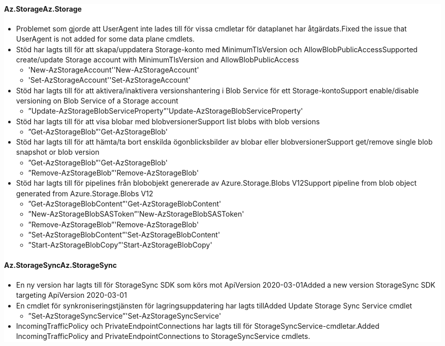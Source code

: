 #### <a name="azstorage"></a><span data-ttu-id="27ffd-176">Az.Storage</span><span class="sxs-lookup"><span data-stu-id="27ffd-176">Az.Storage</span></span>
* <span data-ttu-id="27ffd-177">Problemet som gjorde att UserAgent inte lades till för vissa cmdletar för dataplanet har åtgärdats.</span><span class="sxs-lookup"><span data-stu-id="27ffd-177">Fixed the issue that UserAgent is not added for some data plane cmdlets.</span></span>
* <span data-ttu-id="27ffd-178">Stöd har lagts till för att skapa/uppdatera Storage-konto med MinimumTlsVersion och AllowBlobPublicAccess</span><span class="sxs-lookup"><span data-stu-id="27ffd-178">Supported create/update Storage account with MinimumTlsVersion and AllowBlobPublicAccess</span></span>
    -  <span data-ttu-id="27ffd-179">'New-AzStorageAccount'</span><span class="sxs-lookup"><span data-stu-id="27ffd-179">'New-AzStorageAccount'</span></span>
    -  <span data-ttu-id="27ffd-180">'Set-AzStorageAccount'</span><span class="sxs-lookup"><span data-stu-id="27ffd-180">'Set-AzStorageAccount'</span></span>
* <span data-ttu-id="27ffd-181">Stöd har lagts till för att aktivera/inaktivera versionshantering i Blob Service för ett Storage-konto</span><span class="sxs-lookup"><span data-stu-id="27ffd-181">Support enable/disable versioning on Blob Service of a Storage account</span></span>
    - <span data-ttu-id="27ffd-182">”Update-AzStorageBlobServiceProperty”</span><span class="sxs-lookup"><span data-stu-id="27ffd-182">'Update-AzStorageBlobServiceProperty'</span></span>
* <span data-ttu-id="27ffd-183">Stöd har lagts till för att visa blobar med blobversioner</span><span class="sxs-lookup"><span data-stu-id="27ffd-183">Support list blobs with blob versions</span></span>
    - <span data-ttu-id="27ffd-184">”Get-AzStorageBlob”</span><span class="sxs-lookup"><span data-stu-id="27ffd-184">'Get-AzStorageBlob'</span></span>
* <span data-ttu-id="27ffd-185">Stöd har lagts till för att hämta/ta bort enskilda ögonblicksbilder av blobar eller blobversioner</span><span class="sxs-lookup"><span data-stu-id="27ffd-185">Support get/remove single blob snapshot or blob version</span></span>
    - <span data-ttu-id="27ffd-186">”Get-AzStorageBlob”</span><span class="sxs-lookup"><span data-stu-id="27ffd-186">'Get-AzStorageBlob'</span></span>
    - <span data-ttu-id="27ffd-187">”Remove-AzStorageBlob”</span><span class="sxs-lookup"><span data-stu-id="27ffd-187">'Remove-AzStorageBlob'</span></span>
* <span data-ttu-id="27ffd-188">Stöd har lagts till för pipelines från blobobjekt genererade av Azure.Storage.Blobs V12</span><span class="sxs-lookup"><span data-stu-id="27ffd-188">Support pipeline from blob object generated from Azure.Storage.Blobs V12</span></span>
    - <span data-ttu-id="27ffd-189">”Get-AzStorageBlobContent”</span><span class="sxs-lookup"><span data-stu-id="27ffd-189">'Get-AzStorageBlobContent'</span></span>
    - <span data-ttu-id="27ffd-190">”New-AzStorageBlobSASToken”</span><span class="sxs-lookup"><span data-stu-id="27ffd-190">'New-AzStorageBlobSASToken'</span></span>
    - <span data-ttu-id="27ffd-191">”Remove-AzStorageBlob”</span><span class="sxs-lookup"><span data-stu-id="27ffd-191">'Remove-AzStorageBlob'</span></span>
    - <span data-ttu-id="27ffd-192">”Set-AzStorageBlobContent”</span><span class="sxs-lookup"><span data-stu-id="27ffd-192">'Set-AzStorageBlobContent'</span></span>
    - <span data-ttu-id="27ffd-193">”Start-AzStorageBlobCopy”</span><span class="sxs-lookup"><span data-stu-id="27ffd-193">'Start-AzStorageBlobCopy'</span></span>

#### <a name="azstoragesync"></a><span data-ttu-id="27ffd-194">Az.StorageSync</span><span class="sxs-lookup"><span data-stu-id="27ffd-194">Az.StorageSync</span></span>
* <span data-ttu-id="27ffd-195">En ny version har lagts till för StorageSync SDK som körs mot ApiVersion 2020-03-01</span><span class="sxs-lookup"><span data-stu-id="27ffd-195">Added a new version StorageSync SDK targeting ApiVersion 2020-03-01</span></span>
* <span data-ttu-id="27ffd-196">En cmdlet för synkroniseringstjänsten för lagringsuppdatering har lagts till</span><span class="sxs-lookup"><span data-stu-id="27ffd-196">Added Update Storage Sync Service cmdlet</span></span>
    - <span data-ttu-id="27ffd-197">”Set-AzStorageSyncService”</span><span class="sxs-lookup"><span data-stu-id="27ffd-197">'Set-AzStorageSyncService'</span></span>
* <span data-ttu-id="27ffd-198">IncomingTrafficPolicy och PrivateEndpointConnections har lagts till för StorageSyncService-cmdletar.</span><span class="sxs-lookup"><span data-stu-id="27ffd-198">Added IncomingTrafficPolicy and PrivateEndpointConnections to StorageSyncService cmdlets.</span></span>
